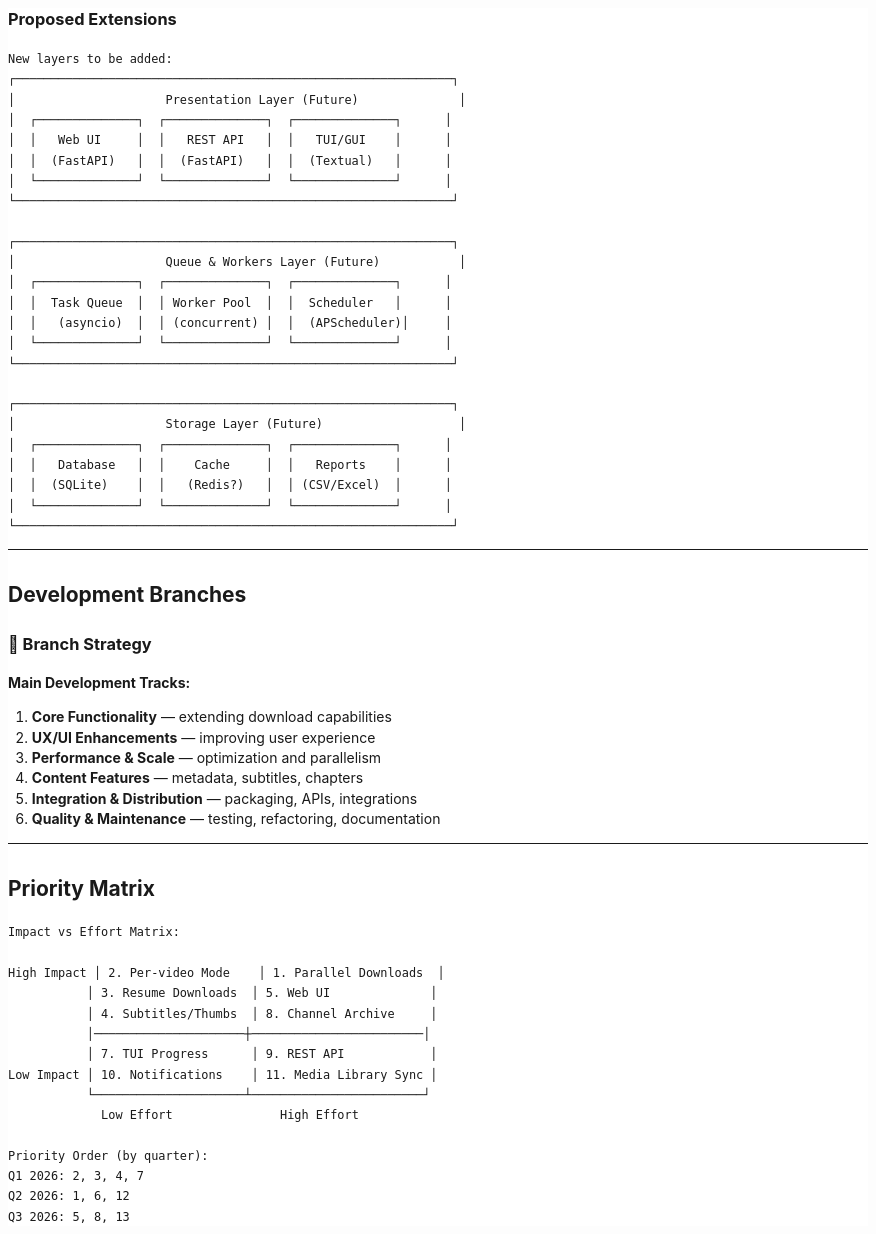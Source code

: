 ### Proposed Extensions

```
New layers to be added:
┌─────────────────────────────────────────────────────────────┐
│                     Presentation Layer (Future)              │
│  ┌──────────────┐  ┌──────────────┐  ┌──────────────┐      │
│  │   Web UI     │  │   REST API   │  │   TUI/GUI    │      │
│  │  (FastAPI)   │  │  (FastAPI)   │  │  (Textual)   │      │
│  └──────────────┘  └──────────────┘  └──────────────┘      │
└─────────────────────────────────────────────────────────────┘

┌─────────────────────────────────────────────────────────────┐
│                     Queue & Workers Layer (Future)           │
│  ┌──────────────┐  ┌──────────────┐  ┌──────────────┐      │
│  │  Task Queue  │  │ Worker Pool  │  │  Scheduler   │      │
│  │   (asyncio)  │  │ (concurrent) │  │  (APScheduler)│     │
│  └──────────────┘  └──────────────┘  └──────────────┘      │
└─────────────────────────────────────────────────────────────┘

┌─────────────────────────────────────────────────────────────┐
│                     Storage Layer (Future)                   │
│  ┌──────────────┐  ┌──────────────┐  ┌──────────────┐      │
│  │   Database   │  │    Cache     │  │   Reports    │      │
│  │  (SQLite)    │  │   (Redis?)   │  │ (CSV/Excel)  │      │
│  └──────────────┘  └──────────────┘  └──────────────┘      │
└─────────────────────────────────────────────────────────────┘
```

---

## Development Branches

### 🌿 Branch Strategy

**Main Development Tracks:**

1. **Core Functionality** — extending download capabilities
2. **UX/UI Enhancements** — improving user experience
3. **Performance & Scale** — optimization and parallelism
4. **Content Features** — metadata, subtitles, chapters
5. **Integration & Distribution** — packaging, APIs, integrations
6. **Quality & Maintenance** — testing, refactoring, documentation

---

## Priority Matrix

```
Impact vs Effort Matrix:

High Impact │ 2. Per-video Mode    │ 1. Parallel Downloads  │
           │ 3. Resume Downloads  │ 5. Web UI              │
           │ 4. Subtitles/Thumbs  │ 8. Channel Archive     │
           │─────────────────────┼────────────────────────│
           │ 7. TUI Progress      │ 9. REST API            │
Low Impact │ 10. Notifications    │ 11. Media Library Sync │
           └─────────────────────┴────────────────────────┘
             Low Effort               High Effort

Priority Order (by quarter):
Q1 2026: 2, 3, 4, 7
Q2 2026: 1, 6, 12
Q3 2026: 5, 8, 13
```